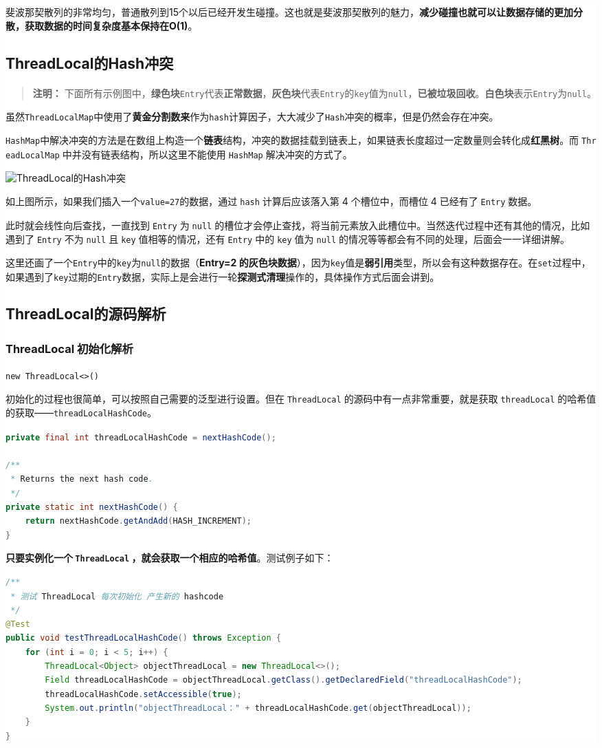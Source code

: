 斐波那契散列的非常均匀，普通散列到15个以后已经开发生碰撞。这也就是斐波那契散列的魅力，**减少碰撞也就可以让数据存储的更加分散，获取数据的时间复杂度基本保持在O(1)**。

## ThreadLocal的Hash冲突

> **注明：** 下面所有示例图中，**绿色块**`Entry`代表**正常数据**，**灰色块**代表`Entry`的`key`值为`null`，**已被垃圾回收**。**白色块**表示`Entry`为`null`。

虽然`ThreadLocalMap`中使用了**黄金分割数来**作为`hash`计算因子，大大减少了`Hash`冲突的概率，但是仍然会存在冲突。

`HashMap`中解决冲突的方法是在数组上构造一个**链表**结构，冲突的数据挂载到链表上，如果链表长度超过一定数量则会转化成**红黑树**。而 `ThreadLocalMap` 中并没有链表结构，所以这里不能使用 `HashMap` 解决冲突的方式了。

![ThreadLocal的Hash冲突](https://cos.duktig.cn/typora/202109141507366.png)

如上图所示，如果我们插入一个`value=27`的数据，通过 `hash` 计算后应该落入第 4 个槽位中，而槽位 4 已经有了 `Entry` 数据。

此时就会线性向后查找，一直找到 `Entry` 为 `null` 的槽位才会停止查找，将当前元素放入此槽位中。当然迭代过程中还有其他的情况，比如遇到了 `Entry` 不为 `null` 且 `key` 值相等的情况，还有 `Entry` 中的 `key` 值为 `null` 的情况等等都会有不同的处理，后面会一一详细讲解。

这里还画了一个`Entry`中的`key`为`null`的数据（**Entry=2 的灰色块数据**），因为`key`值是**弱引用**类型，所以会有这种数据存在。在`set`过程中，如果遇到了`key`过期的`Entry`数据，实际上是会进行一轮**探测式清理**操作的，具体操作方式后面会讲到。

## ThreadLocal的源码解析

### ThreadLocal 初始化解析

```
new ThreadLocal<>()
```

初始化的过程也很简单，可以按照自己需要的泛型进行设置。但在 `ThreadLocal` 的源码中有一点非常重要，就是获取 `threadLocal` 的哈希值的获取——`threadLocalHashCode`。

```java
private final int threadLocalHashCode = nextHashCode();

/**
 * Returns the next hash code.
 */
private static int nextHashCode() {
    return nextHashCode.getAndAdd(HASH_INCREMENT);
}
```

**只要实例化一个 `ThreadLocal` ，就会获取一个相应的哈希值**。测试例子如下：

```java
/**
 * 测试 ThreadLocal 每次初始化 产生新的 hashcode
 */
@Test
public void testThreadLocalHashCode() throws Exception {
    for (int i = 0; i < 5; i++) {
        ThreadLocal<Object> objectThreadLocal = new ThreadLocal<>();
        Field threadLocalHashCode = objectThreadLocal.getClass().getDeclaredField("threadLocalHashCode");
        threadLocalHashCode.setAccessible(true);
        System.out.println("objectThreadLocal：" + threadLocalHashCode.get(objectThreadLocal));
    }
}
```
